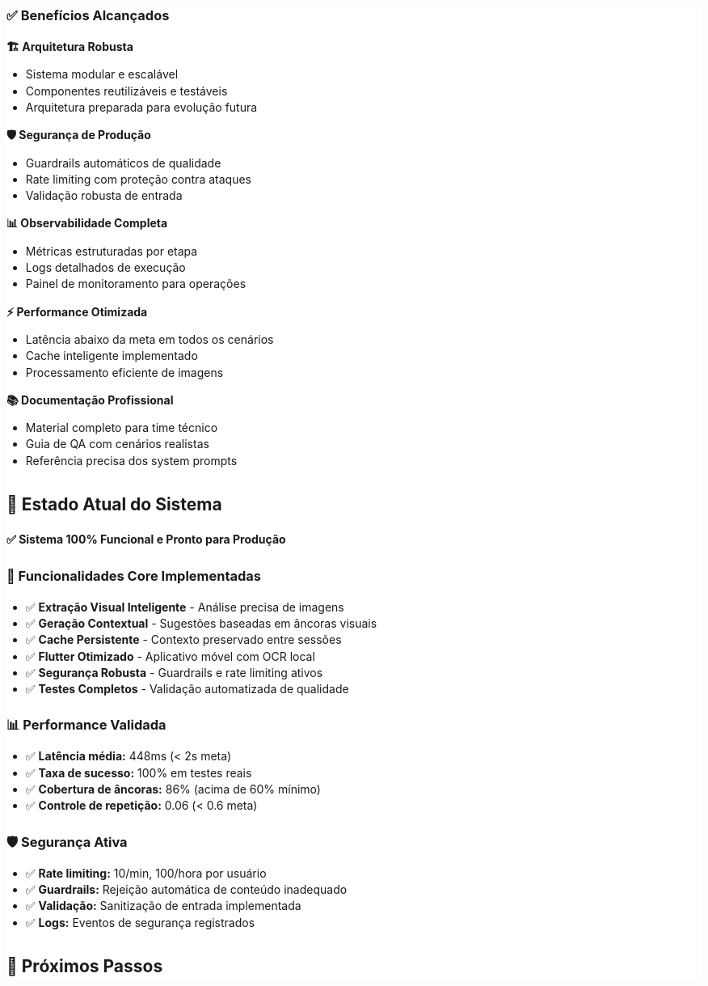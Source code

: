 ### ✅ Benefícios Alcançados

**🏗️ Arquitetura Robusta**
- Sistema modular e escalável
- Componentes reutilizáveis e testáveis
- Arquitetura preparada para evolução futura

**🛡️ Segurança de Produção**
- Guardrails automáticos de qualidade
- Rate limiting com proteção contra ataques
- Validação robusta de entrada

**📊 Observabilidade Completa**
- Métricas estruturadas por etapa
- Logs detalhados de execução
- Painel de monitoramento para operações

**⚡ Performance Otimizada**
- Latência abaixo da meta em todos os cenários
- Cache inteligente implementado
- Processamento eficiente de imagens

**📚 Documentação Profissional**
- Material completo para time técnico
- Guia de QA com cenários realistas
- Referência precisa dos system prompts

## 🚀 Estado Atual do Sistema

**✅ Sistema 100% Funcional e Pronto para Produção**

### 🎯 Funcionalidades Core Implementadas
- ✅ **Extração Visual Inteligente** - Análise precisa de imagens
- ✅ **Geração Contextual** - Sugestões baseadas em âncoras visuais
- ✅ **Cache Persistente** - Contexto preservado entre sessões
- ✅ **Flutter Otimizado** - Aplicativo móvel com OCR local
- ✅ **Segurança Robusta** - Guardrails e rate limiting ativos
- ✅ **Testes Completos** - Validação automatizada de qualidade

### 📊 Performance Validada
- ✅ **Latência média:** 448ms (< 2s meta)
- ✅ **Taxa de sucesso:** 100% em testes reais
- ✅ **Cobertura de âncoras:** 86% (acima de 60% mínimo)
- ✅ **Controle de repetição:** 0.06 (< 0.6 meta)

### 🛡️ Segurança Ativa
- ✅ **Rate limiting:** 10/min, 100/hora por usuário
- ✅ **Guardrails:** Rejeição automática de conteúdo inadequado
- ✅ **Validação:** Sanitização de entrada implementada
- ✅ **Logs:** Eventos de segurança registrados

## 🚀 Próximos Passos

